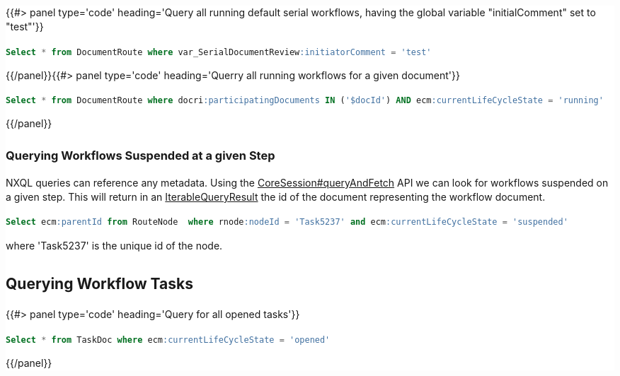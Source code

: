 {{#> panel type='code' heading='Query all running default serial workflows, having the global variable "initialComment" set to "test"'}}

```sql
Select * from DocumentRoute where var_SerialDocumentReview:initiatorComment = 'test'  
```

{{/panel}}{{#> panel type='code' heading='Querry all running workflows for a given document'}}

```sql
Select * from DocumentRoute where docri:participatingDocuments IN ('$docId') AND ecm:currentLifeCycleState = 'running'
```

{{/panel}}

### Querying Workflows Suspended at a given Step

NXQL queries can reference any metadata. Using the [CoreSession#queryAndFetch](http://community.nuxeo.com/api/nuxeo/5.8/javadoc/org/nuxeo/ecm/core/api/CoreSession.html#queryAndFetch%28java.lang.String,%20java.lang.String,%20java.lang.Object...%29) API we can look for workflows suspended on a given step. This will return in an [IterableQueryResult](http://community.nuxeo.com/api/nuxeo/5.8/javadoc/org/nuxeo/ecm/core/api/IterableQueryResult.html "IterableQueryResult JavaDoc") the id of the document representing the workflow document.

```sql
Select ecm:parentId from RouteNode  where rnode:nodeId = 'Task5237' and ecm:currentLifeCycleState = 'suspended'
```

where 'Task5237' is the unique id of the node.

## Querying Workflow Tasks

{{#> panel type='code' heading='Query for all opened tasks'}}

```sql
Select * from TaskDoc where ecm:currentLifeCycleState = 'opened'
```

{{/panel}}